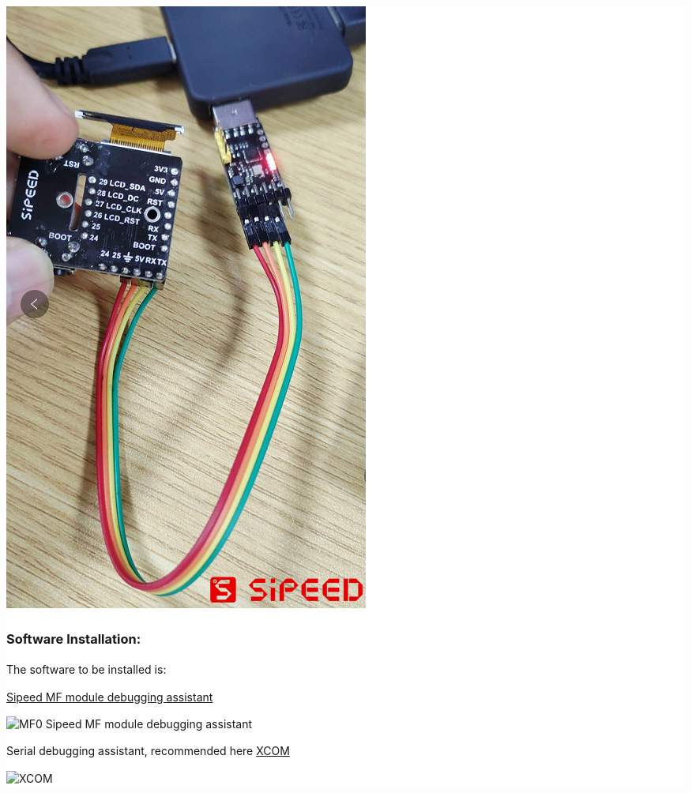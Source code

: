 ![mf0_dock connection](../assets/mf_module/mf0_dock_flash.png)


### Software Installation:

The software to be installed is:

[Sipeed MF module debugging assistant](../tools/serail_port_tools/serail_tools_backen.7z)

<img src="../assets/tools/sipeed_serail_tools_backen.png" width="900" alt="MF0 Sipeed MF module debugging assistant">

Serial debugging assistant, recommended here [XCOM](../tools/serail_port_tools/XCOM%20V2.6.exe)

<img src="../assets/tools/xcom.png" width="900" alt="XCOM">
